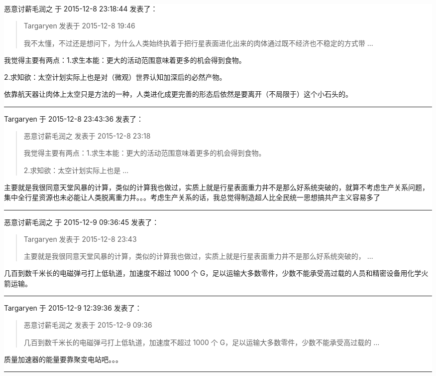 恶意讨薪毛润之 于 2015-12-8 23:18:44 发表了：

> Targaryen 发表于 2015-12-8 19:46
>
> 我不太懂，不过还是想问下，为什么人类始终执着于把行星表面进化出来的肉体通过既不经济也不稳定的方式带 ...

我觉得主要有两点：1.求生本能：更大的活动范围意味着更多的机会得到食物。

2.求知欲：太空计划实际上也是对（微观）世界认知加深后的必然产物。

依靠航天器让肉体上太空只是方法的一种，人类进化成更完善的形态后依然是要离开（不局限于）这个小石头的。

---

Targaryen 于 2015-12-8 23:43:36 发表了：

> 恶意讨薪毛润之 发表于 2015-12-8 23:18
>
> 我觉得主要有两点：1.求生本能：更大的活动范围意味着更多的机会得到食物。
>
> 2.求知欲：太空计划实际上也是 ...

主要就是我很同意天堂风暴的计算，类似的计算我也做过，实质上就是行星表面重力井不是那么好系统突破的，就算不考虑生产关系问题，集中全行星资源也未必能让人类脱离重力井。。。考虑生产关系的话，我总觉得制造超人比全民统一思想搞共产主义容易多了

---

恶意讨薪毛润之 于 2015-12-9 09:36:45 发表了：

> Targaryen 发表于 2015-12-8 23:43
>
> 主要就是我很同意天堂风暴的计算，类似的计算我也做过，实质上就是行星表面重力井不是那么好系统突破的， ...

几百到数千米长的电磁弹弓打上低轨道，加速度不超过 1000 个 G，足以运输大多数零件，少数不能承受高过载的人员和精密设备用化学火箭运输。

---

Targaryen 于 2015-12-9 12:39:36 发表了：

> 恶意讨薪毛润之 发表于 2015-12-9 09:36
>
> 几百到数千米长的电磁弹弓打上低轨道，加速度不超过 1000 个 G，足以运输大多数零件，少数不能承受高过载的 ...

质量加速器的能量要靠聚变电站吧。。。

---
